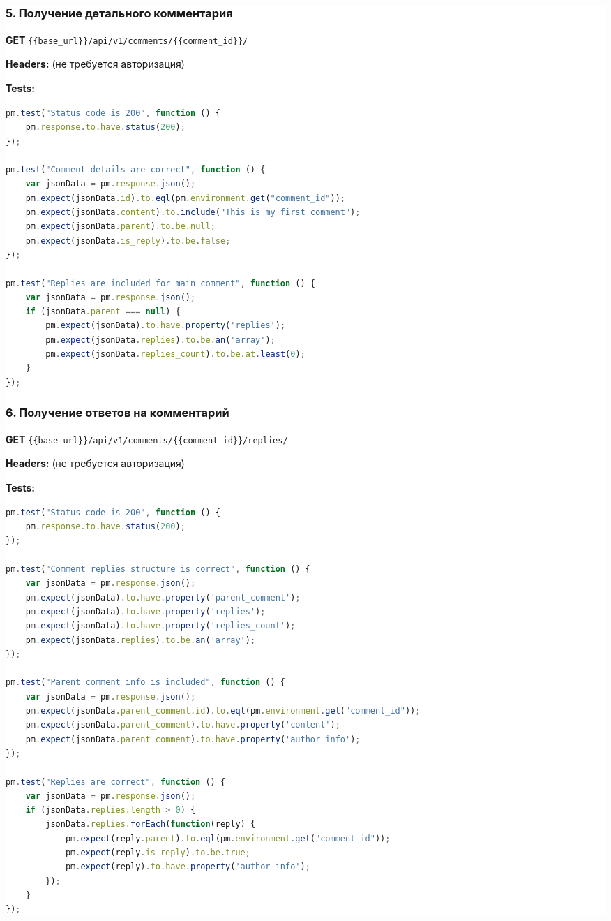 ### 5. Получение детального комментария
**GET** `{{base_url}}/api/v1/comments/{{comment_id}}/`

**Headers:** (не требуется авторизация)

**Tests:**
```javascript
pm.test("Status code is 200", function () {
    pm.response.to.have.status(200);
});

pm.test("Comment details are correct", function () {
    var jsonData = pm.response.json();
    pm.expect(jsonData.id).to.eql(pm.environment.get("comment_id"));
    pm.expect(jsonData.content).to.include("This is my first comment");
    pm.expect(jsonData.parent).to.be.null;
    pm.expect(jsonData.is_reply).to.be.false;
});

pm.test("Replies are included for main comment", function () {
    var jsonData = pm.response.json();
    if (jsonData.parent === null) {
        pm.expect(jsonData).to.have.property('replies');
        pm.expect(jsonData.replies).to.be.an('array');
        pm.expect(jsonData.replies_count).to.be.at.least(0);
    }
});
```

### 6. Получение ответов на комментарий
**GET** `{{base_url}}/api/v1/comments/{{comment_id}}/replies/`

**Headers:** (не требуется авторизация)

**Tests:**
```javascript
pm.test("Status code is 200", function () {
    pm.response.to.have.status(200);
});

pm.test("Comment replies structure is correct", function () {
    var jsonData = pm.response.json();
    pm.expect(jsonData).to.have.property('parent_comment');
    pm.expect(jsonData).to.have.property('replies');
    pm.expect(jsonData).to.have.property('replies_count');
    pm.expect(jsonData.replies).to.be.an('array');
});

pm.test("Parent comment info is included", function () {
    var jsonData = pm.response.json();
    pm.expect(jsonData.parent_comment.id).to.eql(pm.environment.get("comment_id"));
    pm.expect(jsonData.parent_comment).to.have.property('content');
    pm.expect(jsonData.parent_comment).to.have.property('author_info');
});

pm.test("Replies are correct", function () {
    var jsonData = pm.response.json();
    if (jsonData.replies.length > 0) {
        jsonData.replies.forEach(function(reply) {
            pm.expect(reply.parent).to.eql(pm.environment.get("comment_id"));
            pm.expect(reply.is_reply).to.be.true;
            pm.expect(reply).to.have.property('author_info');
        });
    }
});
```